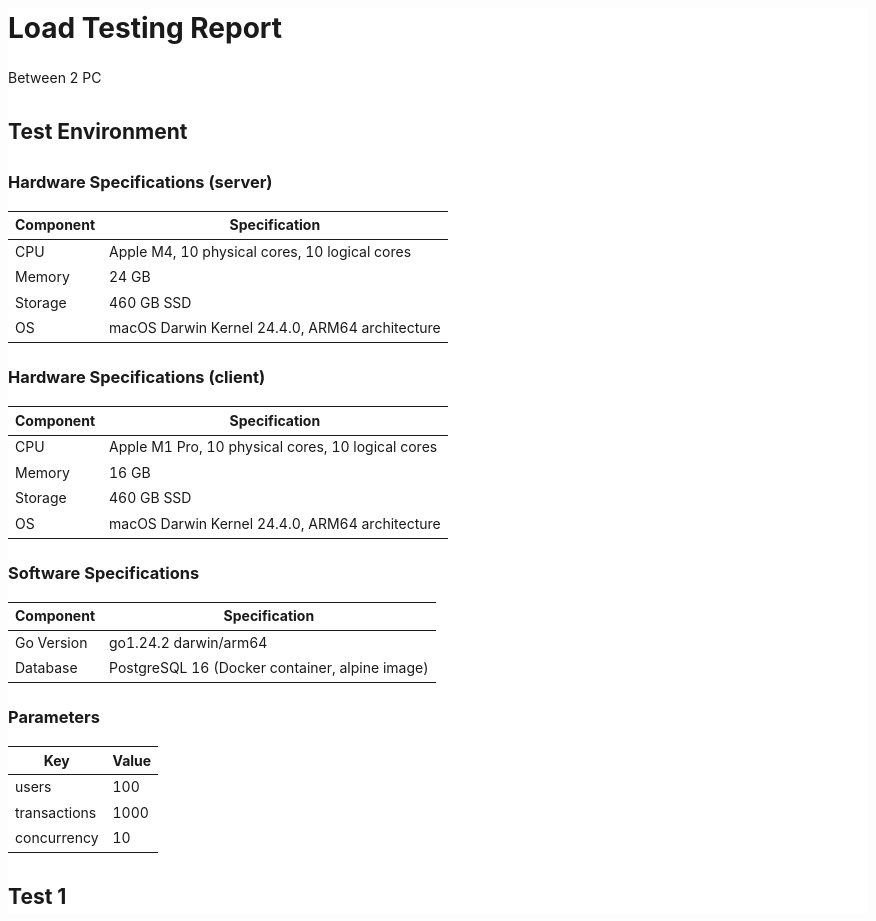 # Load Testing Report

Between 2 PC

## Test Environment

### Hardware Specifications (server)

| Component | Specification                                  |
| --------- | ---------------------------------------------- |
| CPU       | Apple M4, 10 physical cores, 10 logical cores  |
| Memory    | 24 GB                                          |
| Storage   | 460 GB SSD                                     |
| OS        | macOS Darwin Kernel 24.4.0, ARM64 architecture |

### Hardware Specifications (client)

| Component | Specification                                     |
| --------- | ------------------------------------------------- |
| CPU       | Apple M1 Pro, 10 physical cores, 10 logical cores |
| Memory    | 16 GB                                             |
| Storage   | 460 GB SSD                                        |
| OS        | macOS Darwin Kernel 24.4.0, ARM64 architecture    |

### Software Specifications

| Component  | Specification                                  |
| ---------- | ---------------------------------------------- |
| Go Version | go1.24.2 darwin/arm64                          |
| Database   | PostgreSQL 16 (Docker container, alpine image) |

### Parameters

| Key          | Value |
| ------------ | ----- |
| users        | 100   |
| transactions | 1000  |
| concurrency  | 10    |

## Test 1
